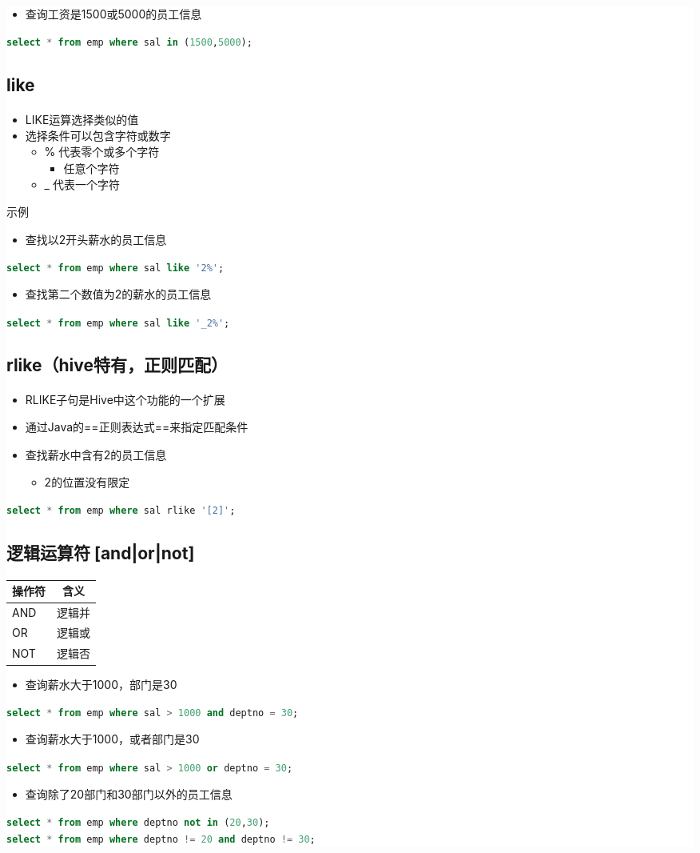- 查询工资是1500或5000的员工信息

```sql
select * from emp where sal in (1500,5000);
```



## like

- LIKE运算选择类似的值
- 选择条件可以包含字符或数字
  - % 代表零个或多个字符
    - 任意个字符
  - _ 代表一个字符

示例

- 查找以2开头薪水的员工信息

```sql
select * from emp where sal like '2%';
```

- 查找第二个数值为2的薪水的员工信息

```sql
select * from emp where sal like '_2%';
```



## rlike（hive特有，正则匹配）

- RLIKE子句是Hive中这个功能的一个扩展
- 通过Java的==正则表达式==来指定匹配条件



- 查找薪水中含有2的员工信息
  - 2的位置没有限定

```sql
select * from emp where sal rlike '[2]';
```



## 逻辑运算符 [and|or|not]

| 操作符 | 含义   |
| ------ | ------ |
| AND    | 逻辑并 |
| OR     | 逻辑或 |
| NOT    | 逻辑否 |

- 查询薪水大于1000，部门是30

```sql
select * from emp where sal > 1000 and deptno = 30;
```

- 查询薪水大于1000，或者部门是30

```sql
select * from emp where sal > 1000 or deptno = 30;
```

- 查询除了20部门和30部门以外的员工信息

```sql
select * from emp where deptno not in (20,30);
select * from emp where deptno != 20 and deptno != 30;
```
